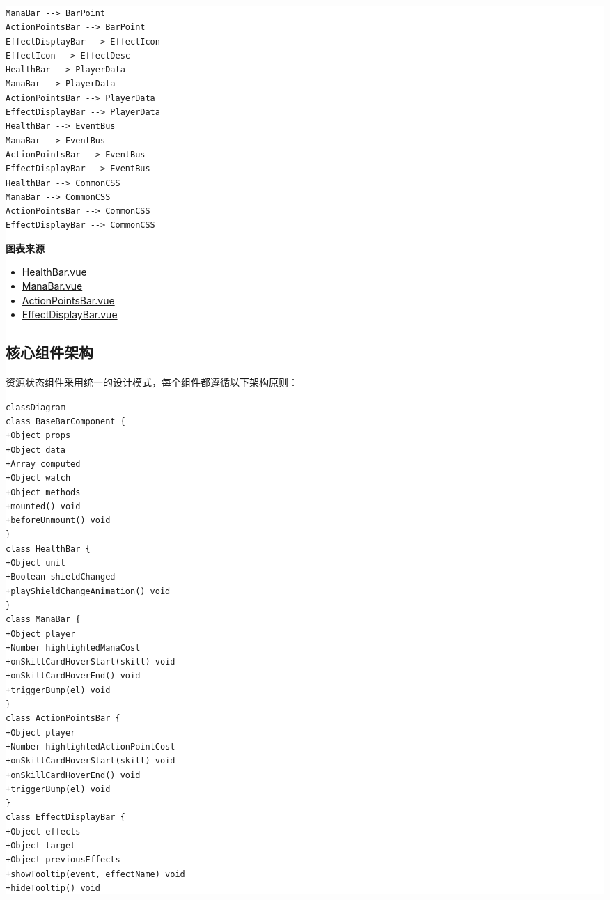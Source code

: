 ```mermaid
ManaBar --> BarPoint
ActionPointsBar --> BarPoint
EffectDisplayBar --> EffectIcon
EffectIcon --> EffectDesc
HealthBar --> PlayerData
ManaBar --> PlayerData
ActionPointsBar --> PlayerData
EffectDisplayBar --> PlayerData
HealthBar --> EventBus
ManaBar --> EventBus
ActionPointsBar --> EventBus
EffectDisplayBar --> EventBus
HealthBar --> CommonCSS
ManaBar --> CommonCSS
ActionPointsBar --> CommonCSS
EffectDisplayBar --> CommonCSS
```

**图表来源**
- [HealthBar.vue](file://src/components/global/HealthBar.vue#L1-L101)
- [ManaBar.vue](file://src/components/global/ManaBar.vue#L1-L120)
- [ActionPointsBar.vue](file://src/components/global/ActionPointsBar.vue#L1-L120)
- [EffectDisplayBar.vue](file://src/components/global/EffectDisplayBar.vue#L1-L154)

## 核心组件架构

资源状态组件采用统一的设计模式，每个组件都遵循以下架构原则：

```mermaid
classDiagram
class BaseBarComponent {
+Object props
+Object data
+Array computed
+Object watch
+Object methods
+mounted() void
+beforeUnmount() void
}
class HealthBar {
+Object unit
+Boolean shieldChanged
+playShieldChangeAnimation() void
}
class ManaBar {
+Object player
+Number highlightedManaCost
+onSkillCardHoverStart(skill) void
+onSkillCardHoverEnd() void
+triggerBump(el) void
}
class ActionPointsBar {
+Object player
+Number highlightedActionPointCost
+onSkillCardHoverStart(skill) void
+onSkillCardHoverEnd() void
+triggerBump(el) void
}
class EffectDisplayBar {
+Object effects
+Object target
+Object previousEffects
+showTooltip(event, effectName) void
+hideTooltip() void
```